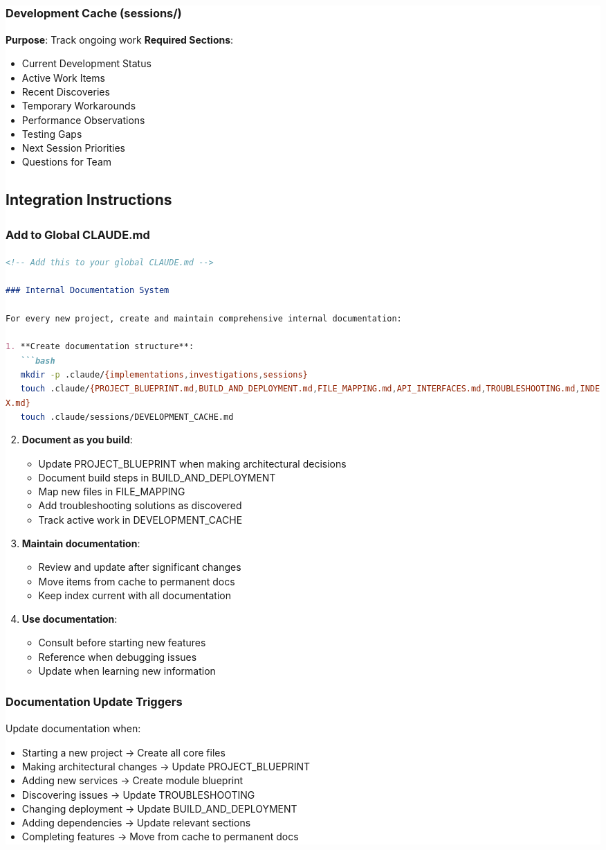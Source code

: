 ### Development Cache (sessions/)
**Purpose**: Track ongoing work
**Required Sections**:
- Current Development Status
- Active Work Items
- Recent Discoveries
- Temporary Workarounds
- Performance Observations
- Testing Gaps
- Next Session Priorities
- Questions for Team

## Integration Instructions

### Add to Global CLAUDE.md

```markdown
<!-- Add this to your global CLAUDE.md -->

### Internal Documentation System

For every new project, create and maintain comprehensive internal documentation:

1. **Create documentation structure**:
   ```bash
   mkdir -p .claude/{implementations,investigations,sessions}
   touch .claude/{PROJECT_BLUEPRINT.md,BUILD_AND_DEPLOYMENT.md,FILE_MAPPING.md,API_INTERFACES.md,TROUBLESHOOTING.md,INDEX.md}
   touch .claude/sessions/DEVELOPMENT_CACHE.md
   ```

2. **Document as you build**:
   - Update PROJECT_BLUEPRINT when making architectural decisions
   - Document build steps in BUILD_AND_DEPLOYMENT
   - Map new files in FILE_MAPPING
   - Add troubleshooting solutions as discovered
   - Track active work in DEVELOPMENT_CACHE

3. **Maintain documentation**:
   - Review and update after significant changes
   - Move items from cache to permanent docs
   - Keep index current with all documentation

4. **Use documentation**:
   - Consult before starting new features
   - Reference when debugging issues
   - Update when learning new information

### Documentation Update Triggers

Update documentation when:
- Starting a new project → Create all core files
- Making architectural changes → Update PROJECT_BLUEPRINT
- Adding new services → Create module blueprint
- Discovering issues → Update TROUBLESHOOTING
- Changing deployment → Update BUILD_AND_DEPLOYMENT
- Adding dependencies → Update relevant sections
- Completing features → Move from cache to permanent docs
